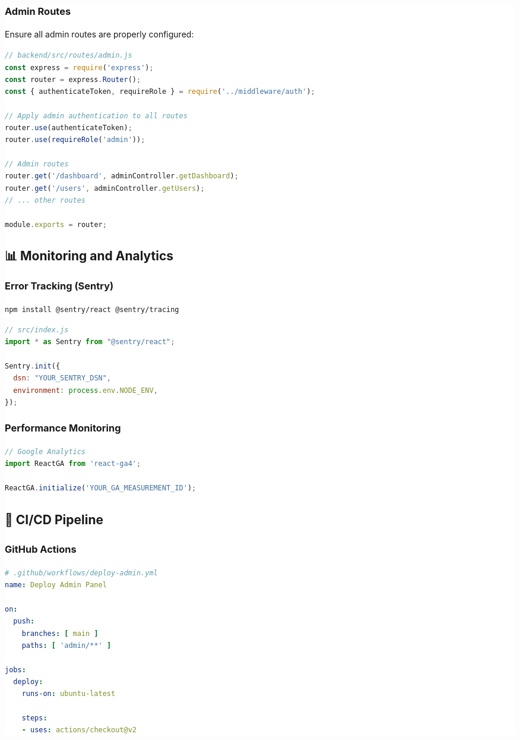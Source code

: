 ### Admin Routes
Ensure all admin routes are properly configured:
```javascript
// backend/src/routes/admin.js
const express = require('express');
const router = express.Router();
const { authenticateToken, requireRole } = require('../middleware/auth');

// Apply admin authentication to all routes
router.use(authenticateToken);
router.use(requireRole('admin'));

// Admin routes
router.get('/dashboard', adminController.getDashboard);
router.get('/users', adminController.getUsers);
// ... other routes

module.exports = router;
```

## 📊 Monitoring and Analytics

### Error Tracking (Sentry)
```bash
npm install @sentry/react @sentry/tracing
```

```javascript
// src/index.js
import * as Sentry from "@sentry/react";

Sentry.init({
  dsn: "YOUR_SENTRY_DSN",
  environment: process.env.NODE_ENV,
});
```

### Performance Monitoring
```javascript
// Google Analytics
import ReactGA from 'react-ga4';

ReactGA.initialize('YOUR_GA_MEASUREMENT_ID');
```

## 🚀 CI/CD Pipeline

### GitHub Actions
```yaml
# .github/workflows/deploy-admin.yml
name: Deploy Admin Panel

on:
  push:
    branches: [ main ]
    paths: [ 'admin/**' ]

jobs:
  deploy:
    runs-on: ubuntu-latest
    
    steps:
    - uses: actions/checkout@v2
```